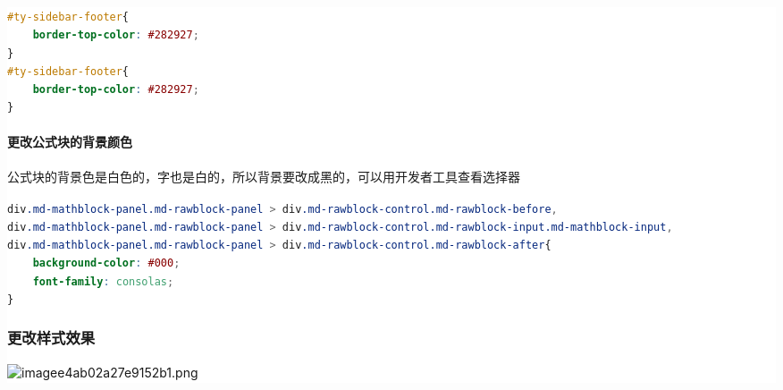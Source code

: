 ```css
#ty-sidebar-footer{
    border-top-color: #282927;
}
#ty-sidebar-footer{
    border-top-color: #282927;
}
```

#### 更改公式块的背景颜色

公式块的背景色是白色的，字也是白的，所以背景要改成黑的，可以用开发者工具查看选择器

```css
div.md-mathblock-panel.md-rawblock-panel > div.md-rawblock-control.md-rawblock-before,
div.md-mathblock-panel.md-rawblock-panel > div.md-rawblock-control.md-rawblock-input.md-mathblock-input,
div.md-mathblock-panel.md-rawblock-panel > div.md-rawblock-control.md-rawblock-after{
    background-color: #000;
    font-family: consolas;
}
```



### 更改样式效果

<img src="https://s1.imagehub.cc/images/2022/10/22/imagee4ab02a27e9152b1.png" alt="imagee4ab02a27e9152b1.png" border="0" />



                